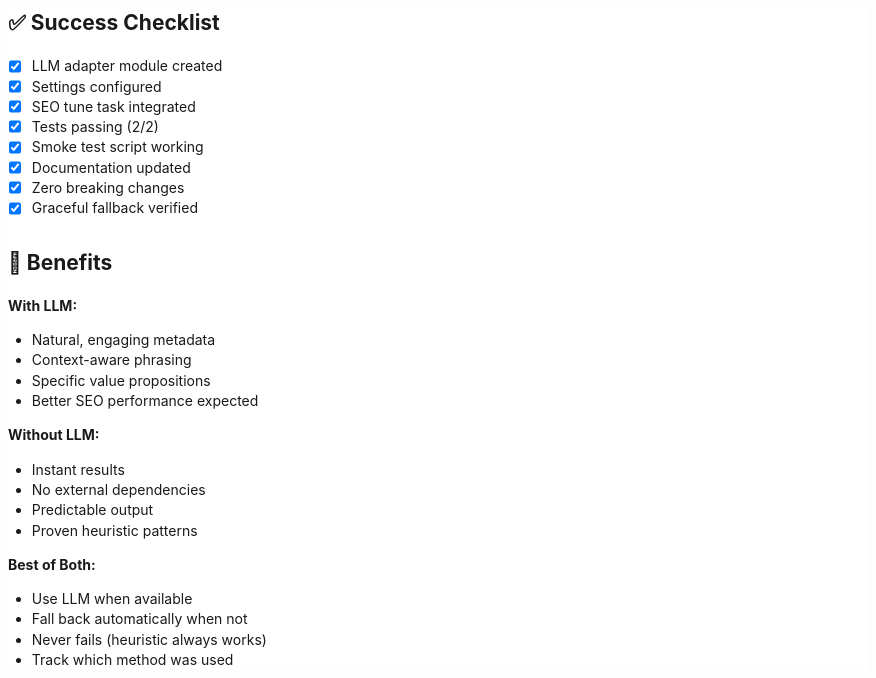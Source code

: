 ## ✅ Success Checklist

- [x] LLM adapter module created
- [x] Settings configured
- [x] SEO tune task integrated
- [x] Tests passing (2/2)
- [x] Smoke test script working
- [x] Documentation updated
- [x] Zero breaking changes
- [x] Graceful fallback verified

## 🎉 Benefits

**With LLM:**
- Natural, engaging metadata
- Context-aware phrasing
- Specific value propositions
- Better SEO performance expected

**Without LLM:**
- Instant results
- No external dependencies
- Predictable output
- Proven heuristic patterns

**Best of Both:**
- Use LLM when available
- Fall back automatically when not
- Never fails (heuristic always works)
- Track which method was used
